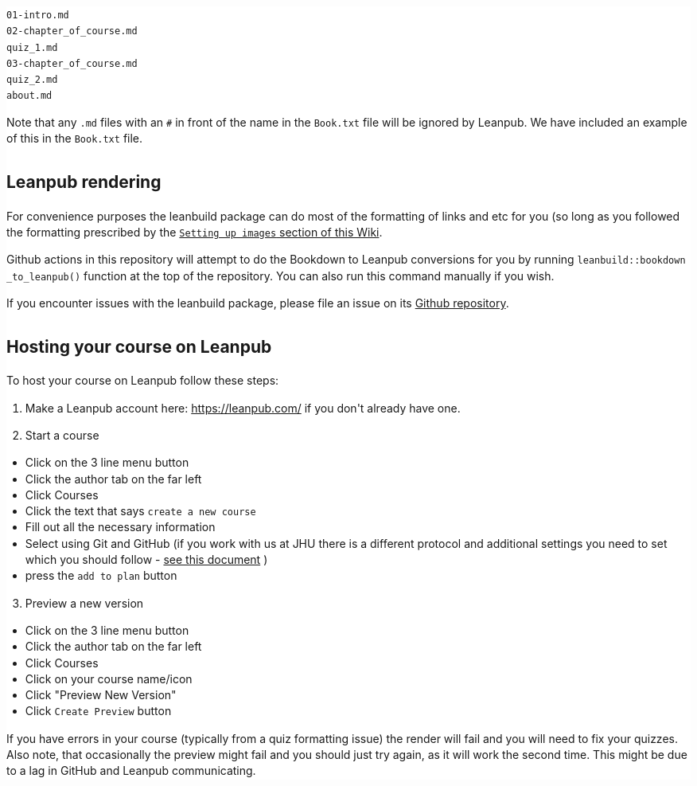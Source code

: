 ```
01-intro.md  
02-chapter_of_course.md  
quiz_1.md  
03-chapter_of_course.md  
quiz_2.md  
about.md  
```
Note that any `.md` files with an `#` in front of the name in the `Book.txt` file will be ignored by Leanpub. We have included an example of this in the `Book.txt` file.  

## Leanpub rendering

For convenience purposes the leanbuild package can do most of the formatting of links and etc for you (so long as you followed the formatting prescribed by the [`Setting up images` section of this Wiki](https://github.com/jhudsl/DaSL_Course_Template_Bookdown/wiki/Setting-up-images-and-graphics).

Github actions in this repository will attempt to do the Bookdown to Leanpub conversions for you by running `leanbuild::bookdown_to_leanpub()` function at the top of the repository.
You can also run this command manually if you wish.

If you encounter issues with the leanbuild package, please file an issue on its [Github repository](https://github.com/jhudsl/leanbuild/issues).

## Hosting your course on Leanpub  

To host your course on Leanpub follow these steps:  

1) Make a Leanpub account here: https://leanpub.com/ if you don't already have one.   

2) Start a course  
 - Click on the 3 line menu button  
 - Click the author tab on the far left
 - Click Courses
 - Click the text that says `create a new course`
 - Fill out all the necessary information
 - Select using Git and GitHub (if you work with us at JHU there is a different protocol and additional settings you need to set which you should follow - [see this document](https://docs.google.com/document/d/18UQicXwf8d25ayKGF2BrinvRgB_R2ToVn5EDOUcxyoc/edit?usp=sharing) )
 - press the `add to plan` button

 3) Preview a new version
 - Click on the 3 line menu button
 - Click the author tab on the far left
 - Click Courses
 - Click on your course name/icon
 - Click "Preview New Version"
 - Click `Create Preview` button

If you have errors in your course (typically from a quiz formatting issue) the render will fail and you will need to fix your quizzes. Also note, that occasionally the preview might fail and you should just try again, as it will work the second time. This might be due to a lag in GitHub and Leanpub communicating.
